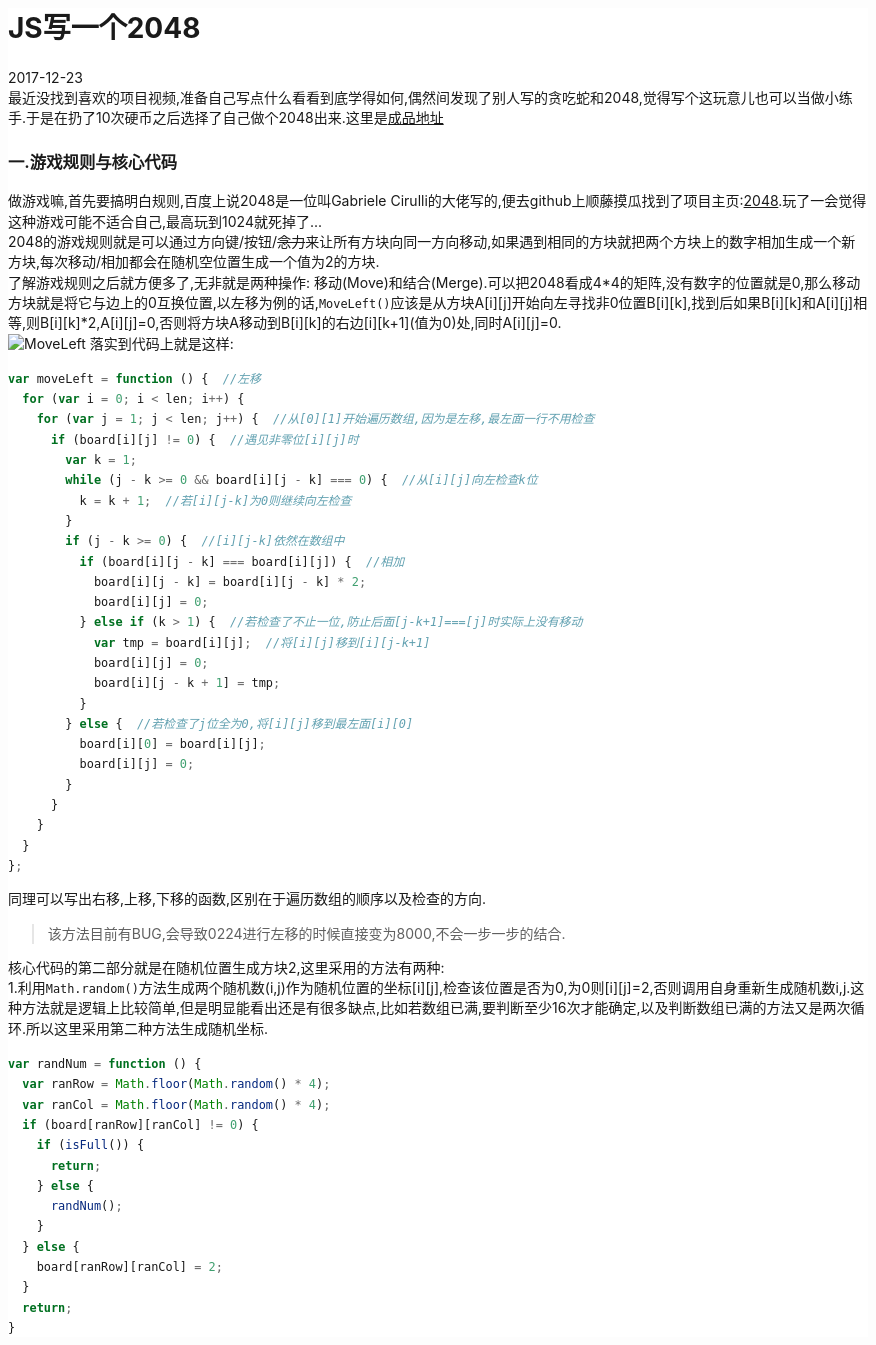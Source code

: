 # JS写一个2048
2017-12-23  
最近没找到喜欢的项目视频,准备自己写点什么看看到底学得如何,偶然间发现了别人写的贪吃蛇和2048,觉得写个这玩意儿也可以当做小练手.于是在扔了10次硬币之后选择了自己做个2048出来.这里是[成品地址](https://coolucifer.github.io/2048/)  
### 一.游戏规则与核心代码
做游戏嘛,首先要搞明白规则,百度上说2048是一位叫Gabriele Cirulli的大佬写的,便去github上顺藤摸瓜找到了项目主页:[2048](http://gabrielecirulli.github.io/2048/).玩了一会觉得这种游戏可能不适合自己,最高玩到1024就死掉了...  
2048的游戏规则就是可以通过方向键/按钮/<del>念力</del>来让所有方块向同一方向移动,如果遇到相同的方块就把两个方块上的数字相加生成一个新方块,每次移动/相加都会在随机空位置生成一个值为2的方块.  
了解游戏规则之后就方便多了,无非就是两种操作: 移动(Move)和结合(Merge).可以把2048看成4\*4的矩阵,没有数字的位置就是0,那么移动方块就是将它与边上的0互换位置,以左移为例的话,<code>MoveLeft()</code>应该是从方块A[i][j]开始向左寻找非0位置B[i]\[k],找到后如果B[i]\[k]和A[i]\[j]相等,则B[i]\[k]\*2,A[i]\[j]=0,否则将方块A移动到B[i]\[k]的右边[i]\[k+1](值为0)处,同时A[i]\[j]=0.  
<img class="img-responsive center-block" :src="ImgMoveLeft" alt="MoveLeft">
落实到代码上就是这样:  
```javascript
var moveLeft = function () {  //左移
  for (var i = 0; i < len; i++) {
    for (var j = 1; j < len; j++) {  //从[0][1]开始遍历数组,因为是左移,最左面一行不用检查
      if (board[i][j] != 0) {  //遇见非零位[i][j]时
        var k = 1;
        while (j - k >= 0 && board[i][j - k] === 0) {  //从[i][j]向左检查k位
          k = k + 1;  //若[i][j-k]为0则继续向左检查
        }
        if (j - k >= 0) {  //[i][j-k]依然在数组中
          if (board[i][j - k] === board[i][j]) {  //相加
            board[i][j - k] = board[i][j - k] * 2;
            board[i][j] = 0;
          } else if (k > 1) {  //若检查了不止一位,防止后面[j-k+1]===[j]时实际上没有移动
            var tmp = board[i][j];  //将[i][j]移到[i][j-k+1]
            board[i][j] = 0;
            board[i][j - k + 1] = tmp;
          }
        } else {  //若检查了j位全为0,将[i][j]移到最左面[i][0]
          board[i][0] = board[i][j];
          board[i][j] = 0;
        }
      }
    }
  }
};
```
同理可以写出右移,上移,下移的函数,区别在于遍历数组的顺序以及检查的方向.  
>该方法目前有BUG,会导致0224进行左移的时候直接变为8000,不会一步一步的结合.  

核心代码的第二部分就是在随机位置生成方块2,这里采用的方法有两种:<br> 1.利用<code>Math.random()</code>方法生成两个随机数(i,j)作为随机位置的坐标[i][j],检查该位置是否为0,为0则[i][j]=2,否则调用自身重新生成随机数i,j.这种方法就是逻辑上比较简单,但是明显能看出还是有很多缺点,比如若数组已满,要判断至少16次才能确定,以及判断数组已满的方法又是两次循环.所以这里采用第二种方法生成随机坐标.  
```javascript
var randNum = function () {
  var ranRow = Math.floor(Math.random() * 4);
  var ranCol = Math.floor(Math.random() * 4);
  if (board[ranRow][ranCol] != 0) {
    if (isFull()) {
      return;
    } else {
      randNum();
    }
  } else {
    board[ranRow][ranCol] = 2;
  }
  return;
}
```